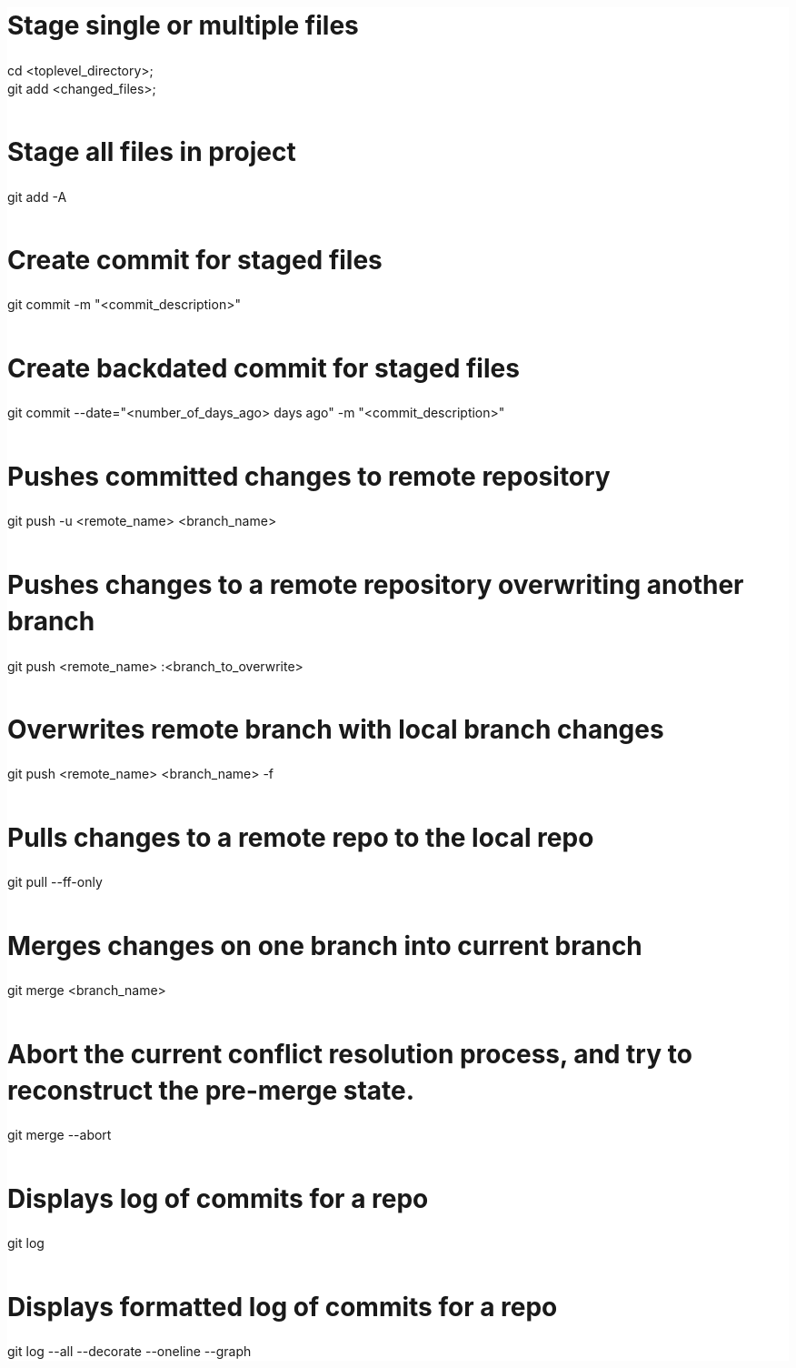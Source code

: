 # Stage single or multiple files
cd <toplevel_directory>; \
    git add <changed_files>;

# Stage all files in project
git add -A

# Create commit for staged files
git commit -m "<commit_description>"

# Create backdated commit for staged files
git commit --date="<number_of_days_ago> days ago" -m "<commit_description>"

# Pushes committed changes to remote repository
git push -u <remote_name> <branch_name>

# Pushes changes to a remote repository overwriting another branch
git push <remote_name> <branch>:<branch_to_overwrite>

# Overwrites remote branch with local branch changes
git push <remote_name> <branch_name> -f

# Pulls changes to a remote repo to the local repo
git pull --ff-only

# Merges changes on one branch into current branch
git merge <branch_name>

# Abort the current conflict resolution process, and try to reconstruct the pre-merge state.
git merge --abort

# Displays log of commits for a repo
git log

# Displays formatted log of commits for a repo
git log --all --decorate --oneline --graph
